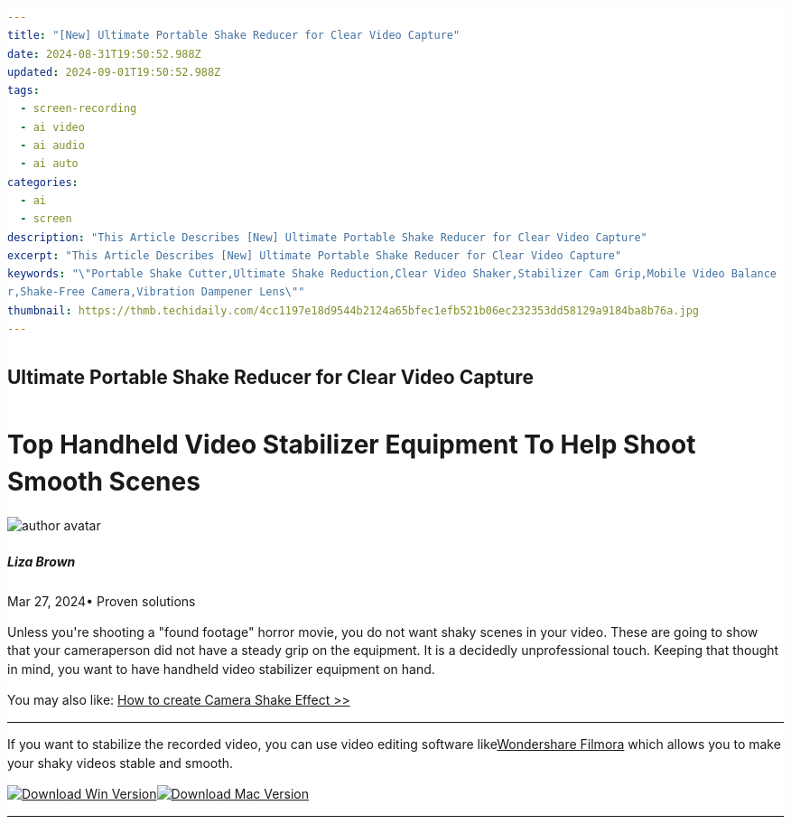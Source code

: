 ```yaml
---
title: "[New] Ultimate Portable Shake Reducer for Clear Video Capture"
date: 2024-08-31T19:50:52.988Z
updated: 2024-09-01T19:50:52.988Z
tags: 
  - screen-recording
  - ai video
  - ai audio
  - ai auto
categories: 
  - ai
  - screen
description: "This Article Describes [New] Ultimate Portable Shake Reducer for Clear Video Capture"
excerpt: "This Article Describes [New] Ultimate Portable Shake Reducer for Clear Video Capture"
keywords: "\"Portable Shake Cutter,Ultimate Shake Reduction,Clear Video Shaker,Stabilizer Cam Grip,Mobile Video Balancer,Shake-Free Camera,Vibration Dampener Lens\""
thumbnail: https://thmb.techidaily.com/4cc1197e18d9544b2124a65bfec1efb521b06ec232353dd58129a9184ba8b76a.jpg
---
```


## Ultimate Portable Shake Reducer for Clear Video Capture

# Top Handheld Video Stabilizer Equipment To Help Shoot Smooth Scenes

![author avatar](https://lh5.googleusercontent.com/-AIMmjowaFs4/AAAAAAAAAAI/AAAAAAAAABc/Y5UmwDaI7HU/s250-c-k/photo.jpg)

##### Liza Brown

 Mar 27, 2024• Proven solutions

Unless you're shooting a "found footage" horror movie, you do not want shaky scenes in your video. These are going to show that your cameraperson did not have a steady grip on the equipment. It is a decidedly unprofessional touch. Keeping that thought in mind, you want to have handheld video stabilizer equipment on hand.

You may also like: [How to create Camera Shake Effect >>](https://tools.techidaily.com/wondershare/filmora/download/)

---

If you want to stabilize the recorded video, you can use video editing software like[Wondershare Filmora](https://tools.techidaily.com/wondershare/filmora/download/) which allows you to make your shaky videos stable and smooth.

[![Download Win Version](https://images.wondershare.com/filmora/guide/download-btn-win.jpg)](https://tools.techidaily.com/wondershare/filmora/download/)[![Download Mac Version](https://images.wondershare.com/filmora/guide/download-btn-mac.jpg)](https://tools.techidaily.com/wondershare/filmora/download/)

---